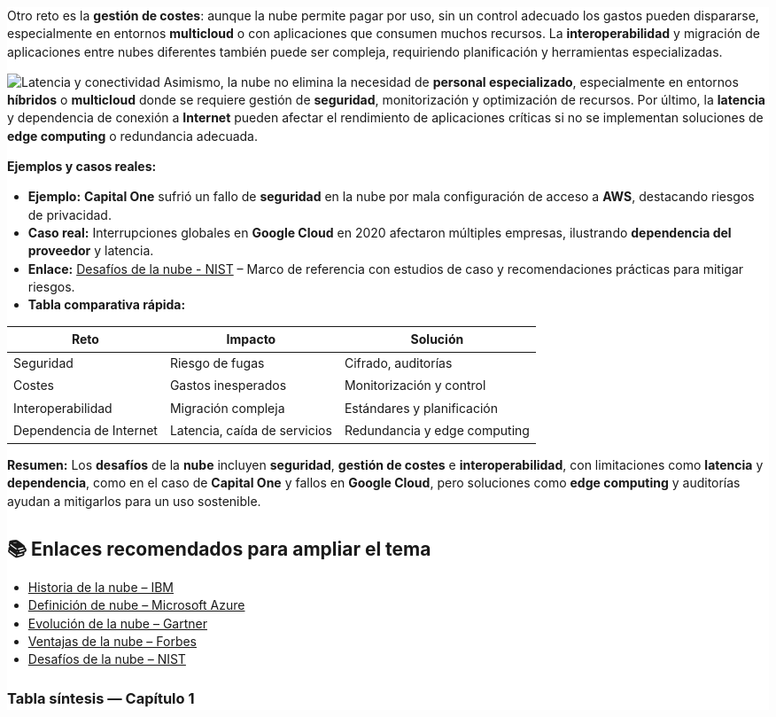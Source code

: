 Otro reto es la **gestión de costes**: aunque la nube permite pagar por uso, sin un control adecuado los gastos pueden dispararse, especialmente en entornos **multicloud** o con aplicaciones que consumen muchos recursos. La **interoperabilidad** y migración de aplicaciones entre nubes diferentes también puede ser compleja, requiriendo planificación y herramientas especializadas.

![Latencia y conectividad](https://upload.wikimedia.org/wikipedia/commons/thumb/1/1f/Latency_difference.svg/512px-Latency_difference.svg.png)
Asimismo, la nube no elimina la necesidad de **personal especializado**, especialmente en entornos **híbridos** o **multicloud** donde se requiere gestión de **seguridad**, monitorización y optimización de recursos. Por último, la **latencia** y dependencia de conexión a **Internet** pueden afectar el rendimiento de aplicaciones críticas si no se implementan soluciones de **edge computing** o redundancia adecuada.

**Ejemplos y casos reales:**

- **Ejemplo:** **Capital One** sufrió un fallo de **seguridad** en la nube por mala configuración de acceso a **AWS**, destacando riesgos de privacidad.
- **Caso real:** Interrupciones globales en **Google Cloud** en 2020 afectaron múltiples empresas, ilustrando **dependencia del proveedor** y latencia.
- **Enlace:** [Desafíos de la nube - NIST](https://www.nist.gov/news-events/news/2021/03/challenges-cloud-computing) – Marco de referencia con estudios de caso y recomendaciones prácticas para mitigar riesgos.
- **Tabla comparativa rápida:**

| Reto                    | Impacto                      | Solución                     |
| ----------------------- | ---------------------------- | ---------------------------- |
| Seguridad               | Riesgo de fugas              | Cifrado, auditorías          |
| Costes                  | Gastos inesperados           | Monitorización y control     |
| Interoperabilidad       | Migración compleja           | Estándares y planificación   |
| Dependencia de Internet | Latencia, caída de servicios | Redundancia y edge computing |

**Resumen:** Los **desafíos** de la **nube** incluyen **seguridad**, **gestión de costes** e **interoperabilidad**, con limitaciones como **latencia** y **dependencia**, como en el caso de **Capital One** y fallos en **Google Cloud**, pero soluciones como **edge computing** y auditorías ayudan a mitigarlos para un uso sostenible.

## 📚 Enlaces recomendados para ampliar el tema

- [Historia de la nube – IBM](https://www.ibm.com/cloud/learn/cloud-computing)
- [Definición de nube – Microsoft Azure](https://learn.microsoft.com/es-es/azure/cloud-concepts/what-is-cloud-computing)
- [Evolución de la nube – Gartner](https://www.gartner.com/en/information-technology/glossary/cloud-computing)
- [Ventajas de la nube – Forbes](https://www.forbes.com/sites/emilsayegh/2023/11/28/how-cloud-computing-revolutionized-business-operations-and-what-lies-ahead/)
- [Desafíos de la nube – NIST](https://www.nist.gov/news-events/news/2021/03/challenges-cloud-computing)


### Tabla síntesis — Capítulo 1
